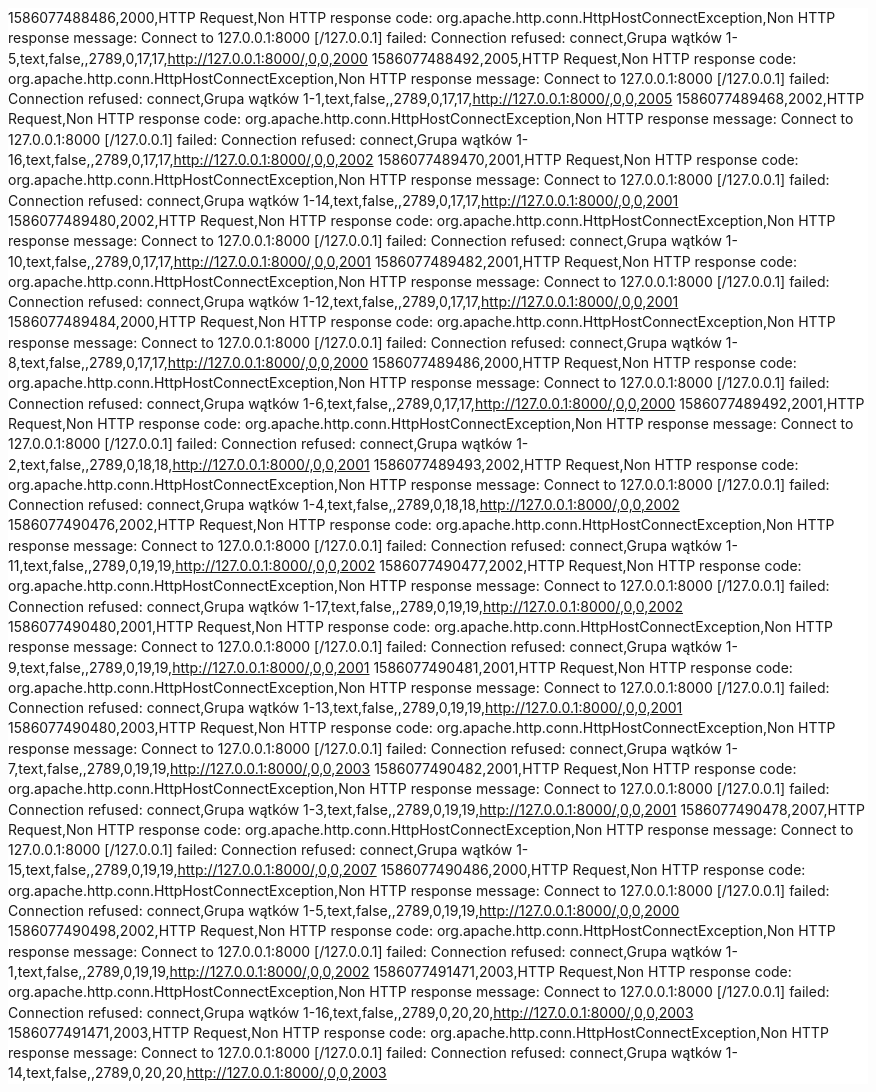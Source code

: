 1586077488486,2000,HTTP Request,Non HTTP response code: org.apache.http.conn.HttpHostConnectException,Non HTTP response message: Connect to 127.0.0.1:8000 [/127.0.0.1] failed: Connection refused: connect,Grupa wątków 1-5,text,false,,2789,0,17,17,http://127.0.0.1:8000/,0,0,2000
1586077488492,2005,HTTP Request,Non HTTP response code: org.apache.http.conn.HttpHostConnectException,Non HTTP response message: Connect to 127.0.0.1:8000 [/127.0.0.1] failed: Connection refused: connect,Grupa wątków 1-1,text,false,,2789,0,17,17,http://127.0.0.1:8000/,0,0,2005
1586077489468,2002,HTTP Request,Non HTTP response code: org.apache.http.conn.HttpHostConnectException,Non HTTP response message: Connect to 127.0.0.1:8000 [/127.0.0.1] failed: Connection refused: connect,Grupa wątków 1-16,text,false,,2789,0,17,17,http://127.0.0.1:8000/,0,0,2002
1586077489470,2001,HTTP Request,Non HTTP response code: org.apache.http.conn.HttpHostConnectException,Non HTTP response message: Connect to 127.0.0.1:8000 [/127.0.0.1] failed: Connection refused: connect,Grupa wątków 1-14,text,false,,2789,0,17,17,http://127.0.0.1:8000/,0,0,2001
1586077489480,2002,HTTP Request,Non HTTP response code: org.apache.http.conn.HttpHostConnectException,Non HTTP response message: Connect to 127.0.0.1:8000 [/127.0.0.1] failed: Connection refused: connect,Grupa wątków 1-10,text,false,,2789,0,17,17,http://127.0.0.1:8000/,0,0,2001
1586077489482,2001,HTTP Request,Non HTTP response code: org.apache.http.conn.HttpHostConnectException,Non HTTP response message: Connect to 127.0.0.1:8000 [/127.0.0.1] failed: Connection refused: connect,Grupa wątków 1-12,text,false,,2789,0,17,17,http://127.0.0.1:8000/,0,0,2001
1586077489484,2000,HTTP Request,Non HTTP response code: org.apache.http.conn.HttpHostConnectException,Non HTTP response message: Connect to 127.0.0.1:8000 [/127.0.0.1] failed: Connection refused: connect,Grupa wątków 1-8,text,false,,2789,0,17,17,http://127.0.0.1:8000/,0,0,2000
1586077489486,2000,HTTP Request,Non HTTP response code: org.apache.http.conn.HttpHostConnectException,Non HTTP response message: Connect to 127.0.0.1:8000 [/127.0.0.1] failed: Connection refused: connect,Grupa wątków 1-6,text,false,,2789,0,17,17,http://127.0.0.1:8000/,0,0,2000
1586077489492,2001,HTTP Request,Non HTTP response code: org.apache.http.conn.HttpHostConnectException,Non HTTP response message: Connect to 127.0.0.1:8000 [/127.0.0.1] failed: Connection refused: connect,Grupa wątków 1-2,text,false,,2789,0,18,18,http://127.0.0.1:8000/,0,0,2001
1586077489493,2002,HTTP Request,Non HTTP response code: org.apache.http.conn.HttpHostConnectException,Non HTTP response message: Connect to 127.0.0.1:8000 [/127.0.0.1] failed: Connection refused: connect,Grupa wątków 1-4,text,false,,2789,0,18,18,http://127.0.0.1:8000/,0,0,2002
1586077490476,2002,HTTP Request,Non HTTP response code: org.apache.http.conn.HttpHostConnectException,Non HTTP response message: Connect to 127.0.0.1:8000 [/127.0.0.1] failed: Connection refused: connect,Grupa wątków 1-11,text,false,,2789,0,19,19,http://127.0.0.1:8000/,0,0,2002
1586077490477,2002,HTTP Request,Non HTTP response code: org.apache.http.conn.HttpHostConnectException,Non HTTP response message: Connect to 127.0.0.1:8000 [/127.0.0.1] failed: Connection refused: connect,Grupa wątków 1-17,text,false,,2789,0,19,19,http://127.0.0.1:8000/,0,0,2002
1586077490480,2001,HTTP Request,Non HTTP response code: org.apache.http.conn.HttpHostConnectException,Non HTTP response message: Connect to 127.0.0.1:8000 [/127.0.0.1] failed: Connection refused: connect,Grupa wątków 1-9,text,false,,2789,0,19,19,http://127.0.0.1:8000/,0,0,2001
1586077490481,2001,HTTP Request,Non HTTP response code: org.apache.http.conn.HttpHostConnectException,Non HTTP response message: Connect to 127.0.0.1:8000 [/127.0.0.1] failed: Connection refused: connect,Grupa wątków 1-13,text,false,,2789,0,19,19,http://127.0.0.1:8000/,0,0,2001
1586077490480,2003,HTTP Request,Non HTTP response code: org.apache.http.conn.HttpHostConnectException,Non HTTP response message: Connect to 127.0.0.1:8000 [/127.0.0.1] failed: Connection refused: connect,Grupa wątków 1-7,text,false,,2789,0,19,19,http://127.0.0.1:8000/,0,0,2003
1586077490482,2001,HTTP Request,Non HTTP response code: org.apache.http.conn.HttpHostConnectException,Non HTTP response message: Connect to 127.0.0.1:8000 [/127.0.0.1] failed: Connection refused: connect,Grupa wątków 1-3,text,false,,2789,0,19,19,http://127.0.0.1:8000/,0,0,2001
1586077490478,2007,HTTP Request,Non HTTP response code: org.apache.http.conn.HttpHostConnectException,Non HTTP response message: Connect to 127.0.0.1:8000 [/127.0.0.1] failed: Connection refused: connect,Grupa wątków 1-15,text,false,,2789,0,19,19,http://127.0.0.1:8000/,0,0,2007
1586077490486,2000,HTTP Request,Non HTTP response code: org.apache.http.conn.HttpHostConnectException,Non HTTP response message: Connect to 127.0.0.1:8000 [/127.0.0.1] failed: Connection refused: connect,Grupa wątków 1-5,text,false,,2789,0,19,19,http://127.0.0.1:8000/,0,0,2000
1586077490498,2002,HTTP Request,Non HTTP response code: org.apache.http.conn.HttpHostConnectException,Non HTTP response message: Connect to 127.0.0.1:8000 [/127.0.0.1] failed: Connection refused: connect,Grupa wątków 1-1,text,false,,2789,0,19,19,http://127.0.0.1:8000/,0,0,2002
1586077491471,2003,HTTP Request,Non HTTP response code: org.apache.http.conn.HttpHostConnectException,Non HTTP response message: Connect to 127.0.0.1:8000 [/127.0.0.1] failed: Connection refused: connect,Grupa wątków 1-16,text,false,,2789,0,20,20,http://127.0.0.1:8000/,0,0,2003
1586077491471,2003,HTTP Request,Non HTTP response code: org.apache.http.conn.HttpHostConnectException,Non HTTP response message: Connect to 127.0.0.1:8000 [/127.0.0.1] failed: Connection refused: connect,Grupa wątków 1-14,text,false,,2789,0,20,20,http://127.0.0.1:8000/,0,0,2003
